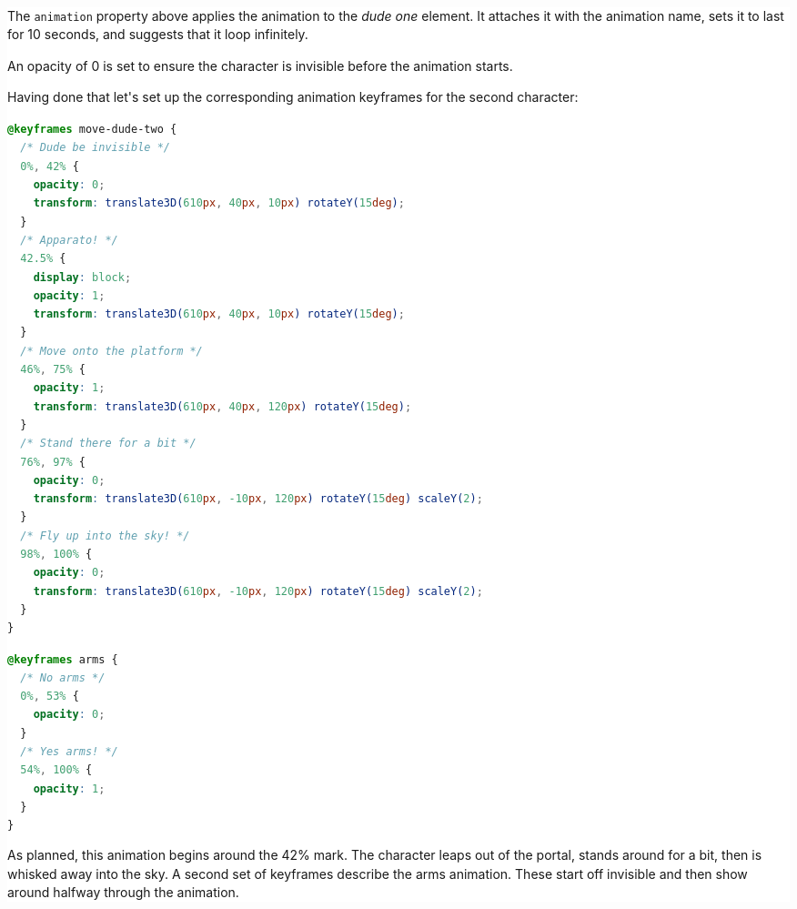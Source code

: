 The `animation` property above applies the animation to the *dude one* element. It attaches it with the animation name, sets it to last for 10 seconds, and suggests that it loop infinitely.

An opacity of 0 is set to ensure the character is invisible before the animation starts.

Having done that let's set up the corresponding animation keyframes for the second character:

```css
@keyframes move-dude-two {
  /* Dude be invisible */
  0%, 42% {
    opacity: 0;
    transform: translate3D(610px, 40px, 10px) rotateY(15deg);
  }
  /* Apparato! */
  42.5% {
    display: block;
    opacity: 1;
    transform: translate3D(610px, 40px, 10px) rotateY(15deg);
  }
  /* Move onto the platform */
  46%, 75% {
    opacity: 1;
    transform: translate3D(610px, 40px, 120px) rotateY(15deg);
  }
  /* Stand there for a bit */
  76%, 97% {
    opacity: 0;
    transform: translate3D(610px, -10px, 120px) rotateY(15deg) scaleY(2);
  }
  /* Fly up into the sky! */
  98%, 100% {
    opacity: 0;
    transform: translate3D(610px, -10px, 120px) rotateY(15deg) scaleY(2);
  }
}
```

```css
@keyframes arms {
  /* No arms */
  0%, 53% {
    opacity: 0;
  }
  /* Yes arms! */
  54%, 100% {
    opacity: 1;
  }
}
```

As planned, this animation begins around the 42% mark. The character leaps out of the portal, stands around for a bit, then is whisked away into the sky. A second set of keyframes describe the arms animation. These start off invisible and then show around halfway through the animation.
